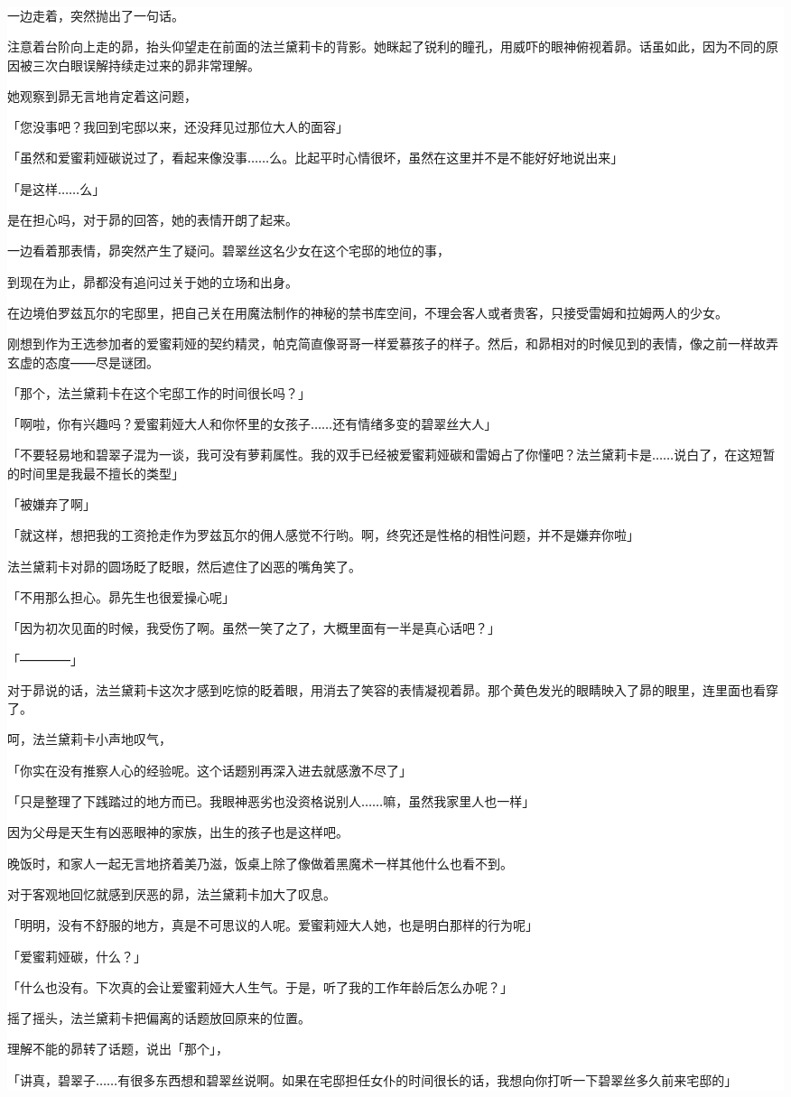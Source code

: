 一边走着，突然抛出了一句话。

注意着台阶向上走的昴，抬头仰望走在前面的法兰黛莉卡的背影。她眯起了锐利的瞳孔，用威吓的眼神俯视着昴。话虽如此，因为不同的原因被三次白眼误解持续走过来的昴非常理解。

她观察到昴无言地肯定着这问题，

「您没事吧？我回到宅邸以来，还没拜见过那位大人的面容」

「虽然和爱蜜莉娅碳说过了，看起来像没事……么。比起平时心情很坏，虽然在这里并不是不能好好地说出来」

「是这样……么」

是在担心吗，对于昴的回答，她的表情开朗了起来。

一边看着那表情，昴突然产生了疑问。碧翠丝这名少女在这个宅邸的地位的事，

到现在为止，昴都没有追问过关于她的立场和出身。

在边境伯罗兹瓦尔的宅邸里，把自己关在用魔法制作的神秘的禁书库空间，不理会客人或者贵客，只接受雷姆和拉姆两人的少女。

刚想到作为王选参加者的爱蜜莉娅的契约精灵，帕克简直像哥哥一样爱慕孩子的样子。然后，和昴相对的时候见到的表情，像之前一样故弄玄虚的态度――尽是谜团。

「那个，法兰黛莉卡在这个宅邸工作的时间很长吗？」

「啊啦，你有兴趣吗？爱蜜莉娅大人和你怀里的女孩子……还有情绪多变的碧翠丝大人」

「不要轻易地和碧翠子混为一谈，我可没有萝莉属性。我的双手已经被爱蜜莉娅碳和雷姆占了你懂吧？法兰黛莉卡是……说白了，在这短暂的时间里是我最不擅长的类型」

「被嫌弃了啊」

「就这样，想把我的工资抢走作为罗兹瓦尔的佣人感觉不行哟。啊，终究还是性格的相性问题，并不是嫌弃你啦」

法兰黛莉卡对昴的圆场眨了眨眼，然后遮住了凶恶的嘴角笑了。

「不用那么担心。昴先生也很爱操心呢」

「因为初次见面的时候，我受伤了啊。虽然一笑了之了，大概里面有一半是真心话吧？」

「――――」

对于昴说的话，法兰黛莉卡这次才感到吃惊的眨着眼，用消去了笑容的表情凝视着昴。那个黄色发光的眼睛映入了昴的眼里，连里面也看穿了。

呵，法兰黛莉卡小声地叹气，

「你实在没有推察人心的经验呢。这个话题别再深入进去就感激不尽了」

「只是整理了下践踏过的地方而已。我眼神恶劣也没资格说别人……嘛，虽然我家里人也一样」

因为父母是天生有凶恶眼神的家族，出生的孩子也是这样吧。

晚饭时，和家人一起无言地挤着美乃滋，饭桌上除了像做着黑魔术一样其他什么也看不到。

对于客观地回忆就感到厌恶的昴，法兰黛莉卡加大了叹息。

「明明，没有不舒服的地方，真是不可思议的人呢。爱蜜莉娅大人她，也是明白那样的行为呢」

「爱蜜莉娅碳，什么？」

「什么也没有。下次真的会让爱蜜莉娅大人生气。于是，听了我的工作年龄后怎么办呢？」

摇了摇头，法兰黛莉卡把偏离的话题放回原来的位置。

理解不能的昴转了话题，说出「那个」，

「讲真，碧翠子……有很多东西想和碧翠丝说啊。如果在宅邸担任女仆的时间很长的话，我想向你打听一下碧翠丝多久前来宅邸的」
